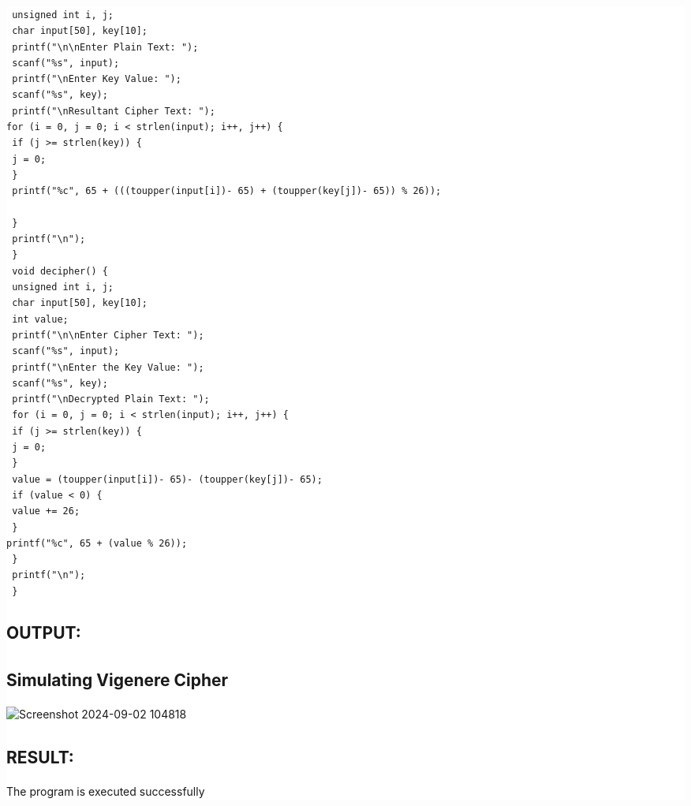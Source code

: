 ```
 unsigned int i, j;
 char input[50], key[10];
 printf("\n\nEnter Plain Text: ");
 scanf("%s", input);
 printf("\nEnter Key Value: ");
 scanf("%s", key);
 printf("\nResultant Cipher Text: ");
for (i = 0, j = 0; i < strlen(input); i++, j++) {
 if (j >= strlen(key)) {
 j = 0; 
 }
 printf("%c", 65 + (((toupper(input[i])- 65) + (toupper(key[j])- 65)) % 26));
 
 }
 printf("\n"); 
 }
 void decipher() {
 unsigned int i, j;
 char input[50], key[10];
 int value;
 printf("\n\nEnter Cipher Text: ");
 scanf("%s", input);
 printf("\nEnter the Key Value: ");
 scanf("%s", key);
 printf("\nDecrypted Plain Text: ");
 for (i = 0, j = 0; i < strlen(input); i++, j++) {
 if (j >= strlen(key)) {
 j = 0; 
 }
 value = (toupper(input[i])- 65)- (toupper(key[j])- 65);
 if (value < 0) {
 value += 26; 
 }
printf("%c", 65 + (value % 26));
 }
 printf("\n");
 }
```
## OUTPUT:

## Simulating Vigenere Cipher

![Screenshot 2024-09-02 104818](https://github.com/user-attachments/assets/a13b2e51-58ba-4def-a7a2-963ba2081e1b)


## RESULT:

The program is executed successfully

